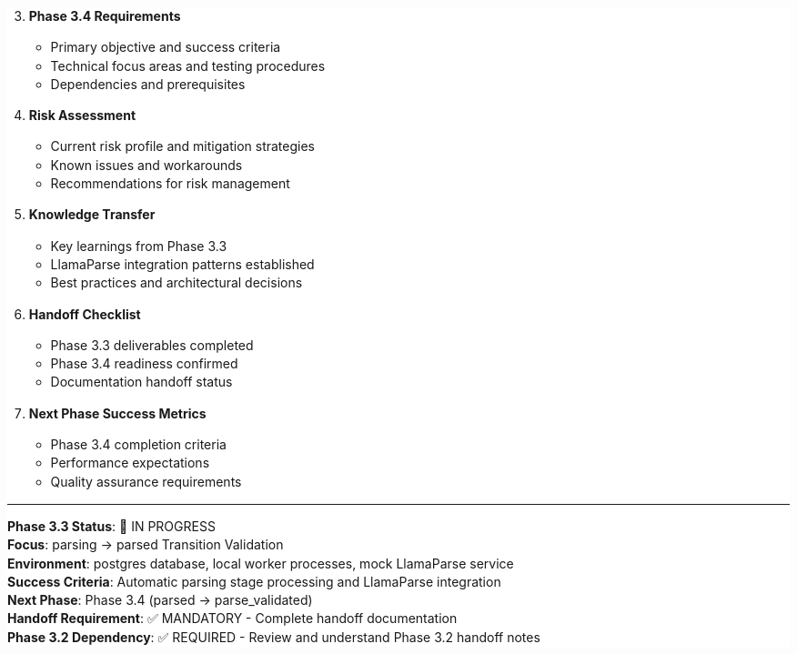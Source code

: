 3. **Phase 3.4 Requirements**
   - Primary objective and success criteria
   - Technical focus areas and testing procedures
   - Dependencies and prerequisites

4. **Risk Assessment**
   - Current risk profile and mitigation strategies
   - Known issues and workarounds
   - Recommendations for risk management

5. **Knowledge Transfer**
   - Key learnings from Phase 3.3
   - LlamaParse integration patterns established
   - Best practices and architectural decisions

6. **Handoff Checklist**
   - Phase 3.3 deliverables completed
   - Phase 3.4 readiness confirmed
   - Documentation handoff status

7. **Next Phase Success Metrics**
   - Phase 3.4 completion criteria
   - Performance expectations
   - Quality assurance requirements

---

**Phase 3.3 Status**: 🔄 IN PROGRESS  
**Focus**: parsing → parsed Transition Validation  
**Environment**: postgres database, local worker processes, mock LlamaParse service  
**Success Criteria**: Automatic parsing stage processing and LlamaParse integration  
**Next Phase**: Phase 3.4 (parsed → parse_validated)  
**Handoff Requirement**: ✅ MANDATORY - Complete handoff documentation  
**Phase 3.2 Dependency**: ✅ REQUIRED - Review and understand Phase 3.2 handoff notes
